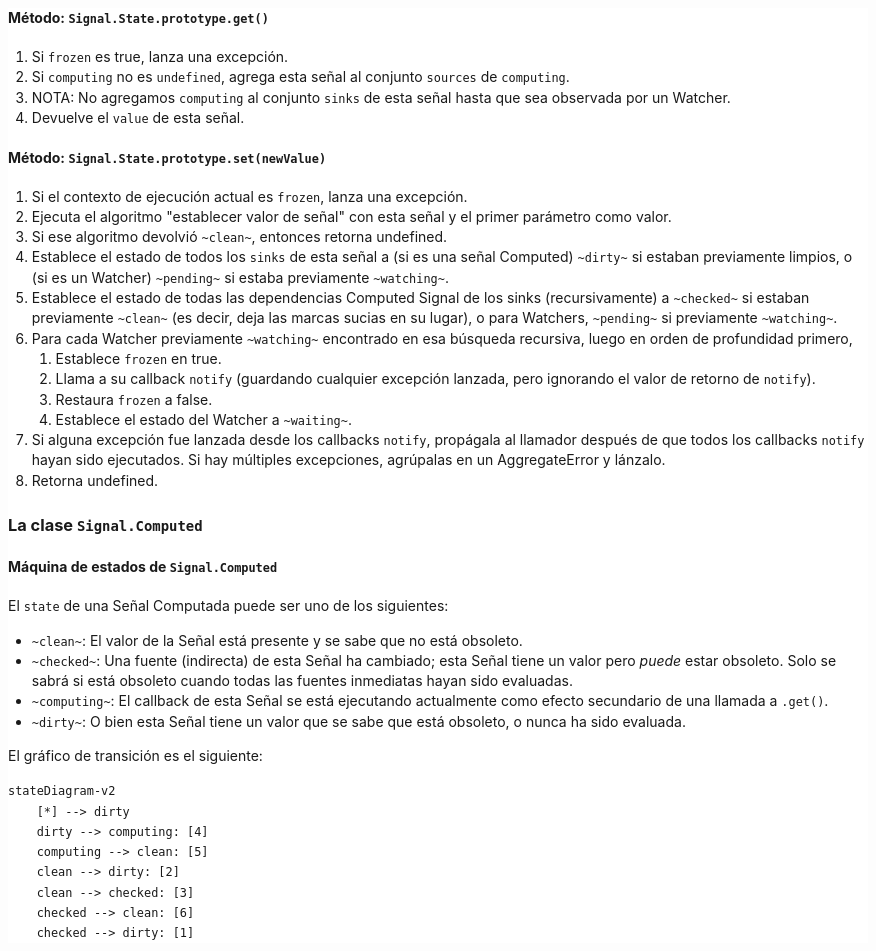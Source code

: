 #### Método: `Signal.State.prototype.get()`

1. Si `frozen` es true, lanza una excepción.
1. Si `computing` no es `undefined`, agrega esta señal al conjunto `sources` de `computing`.
1. NOTA: No agregamos `computing` al conjunto `sinks` de esta señal hasta que sea observada por un Watcher.
1. Devuelve el `value` de esta señal.

#### Método: `Signal.State.prototype.set(newValue)`

1. Si el contexto de ejecución actual es `frozen`, lanza una excepción.
1. Ejecuta el algoritmo "establecer valor de señal" con esta señal y el primer parámetro como valor.
1. Si ese algoritmo devolvió `~clean~`, entonces retorna undefined.
1. Establece el estado de todos los `sinks` de esta señal a (si es una señal Computed) `~dirty~` si estaban previamente limpios, o (si es un Watcher) `~pending~` si estaba previamente `~watching~`.
1. Establece el estado de todas las dependencias Computed Signal de los sinks (recursivamente) a `~checked~` si estaban previamente `~clean~` (es decir, deja las marcas sucias en su lugar), o para Watchers, `~pending~` si previamente `~watching~`.
1. Para cada Watcher previamente `~watching~` encontrado en esa búsqueda recursiva, luego en orden de profundidad primero,
    1. Establece `frozen` en true.
    1. Llama a su callback `notify` (guardando cualquier excepción lanzada, pero ignorando el valor de retorno de `notify`).
    1. Restaura `frozen` a false.
    1. Establece el estado del Watcher a `~waiting~`.
1. Si alguna excepción fue lanzada desde los callbacks `notify`, propágala al llamador después de que todos los callbacks `notify` hayan sido ejecutados. Si hay múltiples excepciones, agrúpalas en un AggregateError y lánzalo.
1. Retorna undefined.

### La clase `Signal.Computed`

#### Máquina de estados de `Signal.Computed`
El `state` de una Señal Computada puede ser uno de los siguientes:

- `~clean~`: El valor de la Señal está presente y se sabe que no está obsoleto.
- `~checked~`: Una fuente (indirecta) de esta Señal ha cambiado; esta Señal tiene un valor pero _puede_ estar obsoleto. Solo se sabrá si está obsoleto cuando todas las fuentes inmediatas hayan sido evaluadas.
- `~computing~`: El callback de esta Señal se está ejecutando actualmente como efecto secundario de una llamada a `.get()`.
- `~dirty~`: O bien esta Señal tiene un valor que se sabe que está obsoleto, o nunca ha sido evaluada.

El gráfico de transición es el siguiente:

```mermaid
stateDiagram-v2
    [*] --> dirty
    dirty --> computing: [4]
    computing --> clean: [5]
    clean --> dirty: [2]
    clean --> checked: [3]
    checked --> clean: [6]
    checked --> dirty: [1]
```


[wicg-pr-1023]: https://github.com/WICG/webcomponents/pull/1023
[wicg-propsal-template-instantiation]: https://github.com/WICG/webcomponents/blob/gh-pages/proposals/Template-Instantiation.md